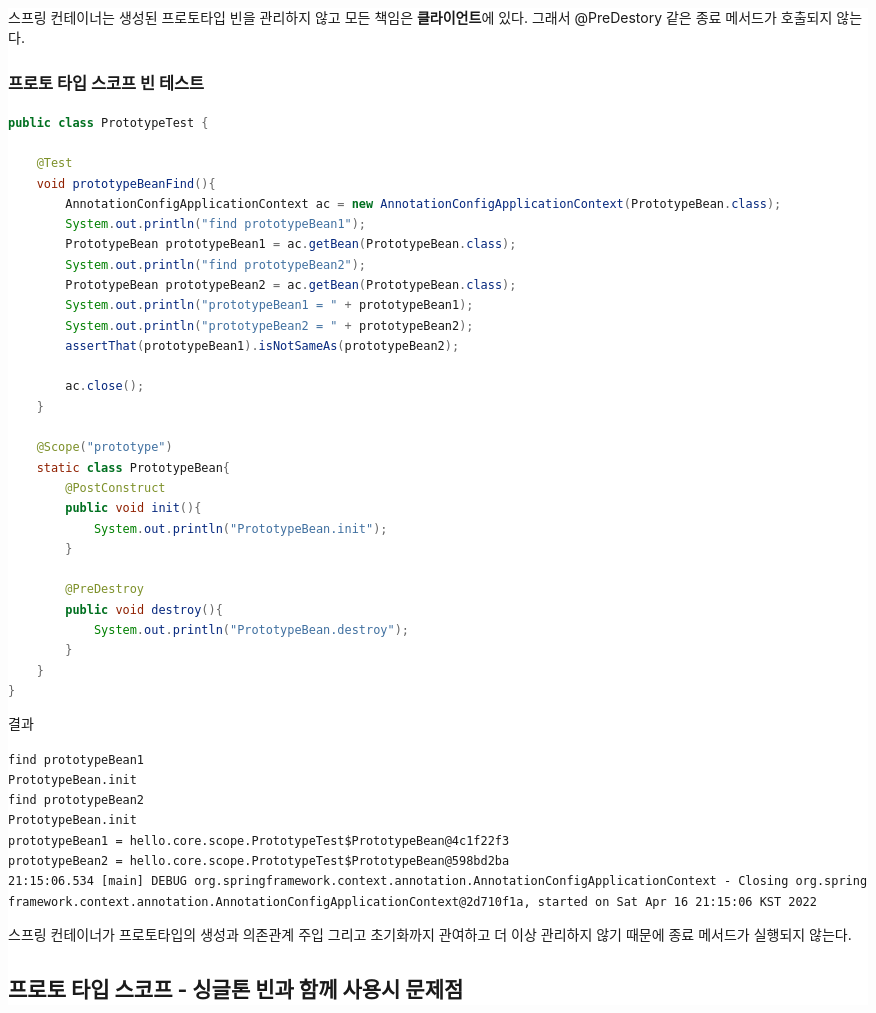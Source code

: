 스프링 컨테이너는 생성된 프로토타입 빈을 관리하지 않고 모든 책임은 **클라이언트**에 있다. 그래서 @PreDestory 같은 종료 메서드가 호출되지 않는다.

### 프로토 타입 스코프 빈 테스트
~~~java
public class PrototypeTest {

    @Test
    void prototypeBeanFind(){
        AnnotationConfigApplicationContext ac = new AnnotationConfigApplicationContext(PrototypeBean.class);
        System.out.println("find prototypeBean1");
        PrototypeBean prototypeBean1 = ac.getBean(PrototypeBean.class);
        System.out.println("find prototypeBean2");
        PrototypeBean prototypeBean2 = ac.getBean(PrototypeBean.class);
        System.out.println("prototypeBean1 = " + prototypeBean1);
        System.out.println("prototypeBean2 = " + prototypeBean2);
        assertThat(prototypeBean1).isNotSameAs(prototypeBean2);

        ac.close();
    }

    @Scope("prototype")
    static class PrototypeBean{
        @PostConstruct
        public void init(){
            System.out.println("PrototypeBean.init");
        }

        @PreDestroy
        public void destroy(){
            System.out.println("PrototypeBean.destroy");
        }
    }
}

~~~
결과
~~~
find prototypeBean1
PrototypeBean.init
find prototypeBean2
PrototypeBean.init
prototypeBean1 = hello.core.scope.PrototypeTest$PrototypeBean@4c1f22f3
prototypeBean2 = hello.core.scope.PrototypeTest$PrototypeBean@598bd2ba
21:15:06.534 [main] DEBUG org.springframework.context.annotation.AnnotationConfigApplicationContext - Closing org.springframework.context.annotation.AnnotationConfigApplicationContext@2d710f1a, started on Sat Apr 16 21:15:06 KST 2022
~~~

스프링 컨테이너가 프로토타입의 생성과 의존관계 주입 그리고 초기화까지 관여하고 더 이상 관리하지 않기 때문에 종료 메서드가 실행되지 않는다.

## 프로토 타입 스코프 - 싱글톤 빈과 함께 사용시 문제점